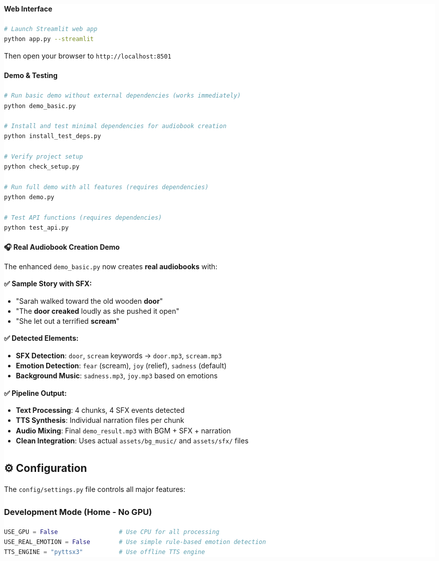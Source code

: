 #### Web Interface

```bash
# Launch Streamlit web app
python app.py --streamlit
```

Then open your browser to `http://localhost:8501`

#### Demo & Testing

```bash
# Run basic demo without external dependencies (works immediately)
python demo_basic.py

# Install and test minimal dependencies for audiobook creation
python install_test_deps.py

# Verify project setup
python check_setup.py

# Run full demo with all features (requires dependencies)
python demo.py

# Test API functions (requires dependencies)
python test_api.py
```

#### 🎧 Real Audiobook Creation Demo

The enhanced `demo_basic.py` now creates **real audiobooks** with:

**✅ Sample Story with SFX:**
- "Sarah walked toward the old wooden **door**"
- "The **door creaked** loudly as she pushed it open"  
- "She let out a terrified **scream**"

**✅ Detected Elements:**
- **SFX Detection**: `door`, `scream` keywords → `door.mp3`, `scream.mp3`
- **Emotion Detection**: `fear` (scream), `joy` (relief), `sadness` (default)
- **Background Music**: `sadness.mp3`, `joy.mp3` based on emotions

**✅ Pipeline Output:**
- **Text Processing**: 4 chunks, 4 SFX events detected
- **TTS Synthesis**: Individual narration files per chunk  
- **Audio Mixing**: Final `demo_result.mp3` with BGM + SFX + narration
- **Clean Integration**: Uses actual `assets/bg_music/` and `assets/sfx/` files

## ⚙️ Configuration

The `config/settings.py` file controls all major features:

### Development Mode (Home - No GPU)
```python
USE_GPU = False                 # Use CPU for all processing
USE_REAL_EMOTION = False        # Use simple rule-based emotion detection
TTS_ENGINE = "pyttsx3"          # Use offline TTS engine
```
